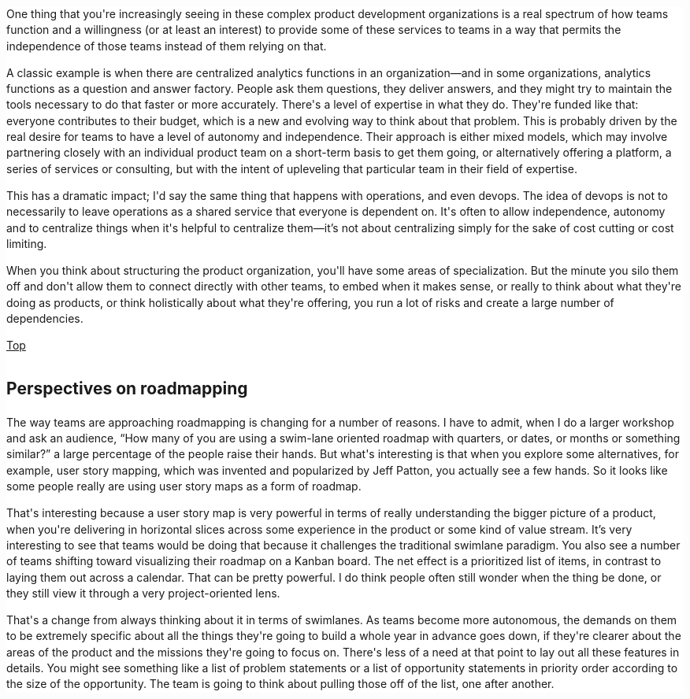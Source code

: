 One thing that you're increasingly seeing in these complex product development organizations is a real spectrum of how teams function and a willingness (or at least an interest) to provide some of these services to teams in a way that permits the independence of those teams instead of them relying on that. 

A classic example is when there are centralized analytics functions in an organization—and in some organizations, analytics functions as a question and answer factory. People ask them questions, they deliver answers, and they might try to maintain the tools necessary to do that faster or more accurately. There's a level of expertise in what they do. They're funded like that: everyone contributes to their budget, which is a new and evolving way to think about that problem. This is probably driven by the real desire for teams to have a level of autonomy and independence. Their approach is either mixed models, which may involve partnering closely with an individual product team on a short-term basis to get them going, or alternatively offering a platform, a series of services or consulting, but with the intent of upleveling that particular team in their field of expertise.

This has a dramatic impact; I'd say the same thing that happens with operations, and even devops. The idea of devops is not to necessarily to leave operations as a shared service that everyone is dependent on. It's often to allow independence, autonomy and to centralize things when it's helpful to centralize them—it’s not about centralizing simply for the sake of cost cutting or cost limiting.

When you think about structuring the product organization, you'll have some areas of specialization. But the minute you silo them off and don't allow them to connect directly with other teams, to embed when it makes sense, or really to think about what they're doing as products, or think holistically about what they're offering, you run a lot of risks and create a large number of dependencies. 

[Top](#top)

<a name="anchor39"></a>

## Perspectives on roadmapping

The way teams are approaching roadmapping is changing for a number of reasons. I have to admit, when I do a larger workshop and ask an audience, “How many of you are using a swim-lane oriented roadmap with quarters, or dates, or months or something similar?” a large percentage of the people raise their hands. But what's interesting is that when you explore some alternatives, for example, user story mapping, which was invented and popularized by Jeff Patton, you actually see a few hands. So it looks like some people really are using user story maps as a form of roadmap.

That's interesting because a user story map is very powerful in terms of really understanding the bigger picture of a product, when you're delivering in horizontal slices across some experience in the product or some kind of value stream. It’s very interesting to see that teams would be doing that because it challenges the traditional swimlane paradigm. You also see a number of teams shifting toward visualizing their roadmap on a Kanban board. The net effect is a prioritized list of items, in contrast to laying them out across a calendar. That can be pretty powerful. I do think people often still wonder when the thing be done, or they still view it through a very project-oriented lens.

That's a change from always thinking about it in terms of swimlanes. As teams become more autonomous, the demands on them to be extremely specific about all the things they're going to build a whole year in advance goes down, if they're clearer about the areas of the product and the missions they're going to focus on. There's less of a need at that point to lay out all these features in details. You might see something like a list of problem statements or a list of opportunity statements in priority order according to the size of the opportunity. The team is going to think about pulling those off of the list, one after another.
